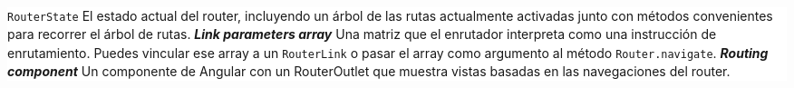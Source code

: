   <tr>
    <td>
      <code>RouterState</code>
    </td>
    <td>
      El estado actual del router, incluyendo un árbol de las rutas actualmente activadas junto con métodos convenientes para recorrer el árbol de rutas.
    </td>
  </tr>

  <tr>
    <td>
      <b><i>Link parameters array</i></b>
    </td>
    <td>
      Una matriz que el enrutador interpreta como una instrucción de enrutamiento.
      Puedes vincular ese array a un <code>RouterLink</code> o pasar el array como argumento al método <code>Router.navigate</code>.
    </td>
  </tr>

  <tr>
    <td>
      <b><i>Routing component</i></b>
    </td>
    <td>
      Un componente de Angular con un <código>RouterOutlet</código> que muestra vistas basadas en las navegaciones del router.
    </td>
  </tr>
</table>
